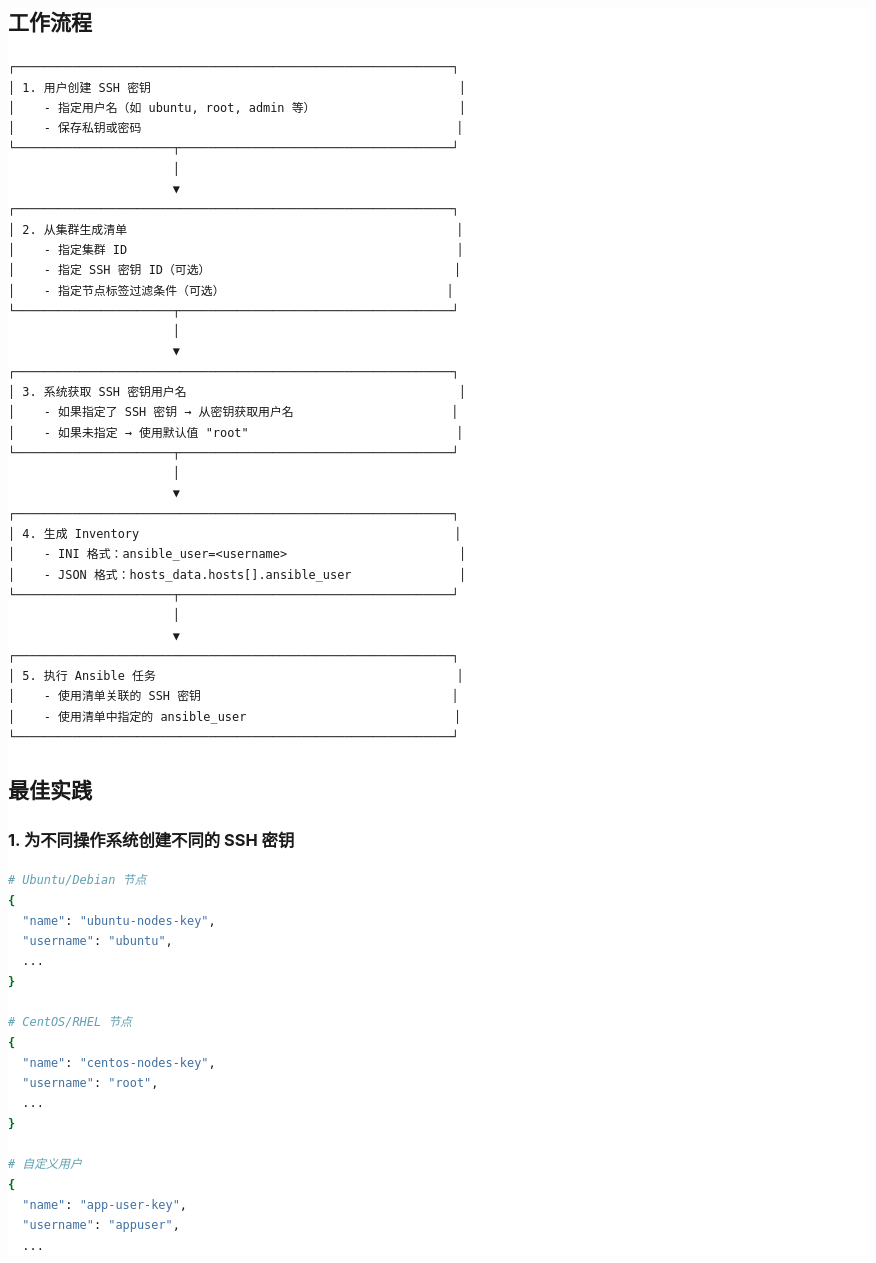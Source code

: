 ## 工作流程

```
┌─────────────────────────────────────────────────────────────┐
│ 1. 用户创建 SSH 密钥                                           │
│    - 指定用户名（如 ubuntu, root, admin 等）                    │
│    - 保存私钥或密码                                            │
└──────────────────────┬──────────────────────────────────────┘
                       │
                       ▼
┌─────────────────────────────────────────────────────────────┐
│ 2. 从集群生成清单                                              │
│    - 指定集群 ID                                              │
│    - 指定 SSH 密钥 ID（可选）                                  │
│    - 指定节点标签过滤条件（可选）                               │
└──────────────────────┬──────────────────────────────────────┘
                       │
                       ▼
┌─────────────────────────────────────────────────────────────┐
│ 3. 系统获取 SSH 密钥用户名                                      │
│    - 如果指定了 SSH 密钥 → 从密钥获取用户名                      │
│    - 如果未指定 → 使用默认值 "root"                             │
└──────────────────────┬──────────────────────────────────────┘
                       │
                       ▼
┌─────────────────────────────────────────────────────────────┐
│ 4. 生成 Inventory                                            │
│    - INI 格式：ansible_user=<username>                        │
│    - JSON 格式：hosts_data.hosts[].ansible_user               │
└──────────────────────┬──────────────────────────────────────┘
                       │
                       ▼
┌─────────────────────────────────────────────────────────────┐
│ 5. 执行 Ansible 任务                                          │
│    - 使用清单关联的 SSH 密钥                                   │
│    - 使用清单中指定的 ansible_user                             │
└─────────────────────────────────────────────────────────────┘
```

## 最佳实践

### 1. 为不同操作系统创建不同的 SSH 密钥

```bash
# Ubuntu/Debian 节点
{
  "name": "ubuntu-nodes-key",
  "username": "ubuntu",
  ...
}

# CentOS/RHEL 节点
{
  "name": "centos-nodes-key",
  "username": "root",
  ...
}

# 自定义用户
{
  "name": "app-user-key",
  "username": "appuser",
  ...
```